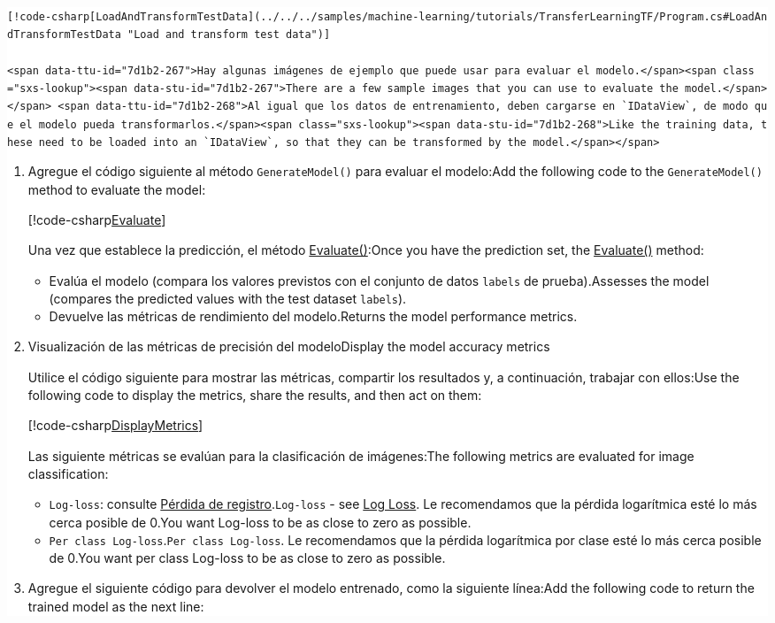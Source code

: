     [!code-csharp[LoadAndTransformTestData](../../../samples/machine-learning/tutorials/TransferLearningTF/Program.cs#LoadAndTransformTestData "Load and transform test data")]

    <span data-ttu-id="7d1b2-267">Hay algunas imágenes de ejemplo que puede usar para evaluar el modelo.</span><span class="sxs-lookup"><span data-stu-id="7d1b2-267">There are a few sample images that you can use to evaluate the model.</span></span> <span data-ttu-id="7d1b2-268">Al igual que los datos de entrenamiento, deben cargarse en `IDataView`, de modo que el modelo pueda transformarlos.</span><span class="sxs-lookup"><span data-stu-id="7d1b2-268">Like the training data, these need to be loaded into an `IDataView`, so that they can be transformed by the model.</span></span>

1. <span data-ttu-id="7d1b2-269">Agregue el código siguiente al método `GenerateModel()` para evaluar el modelo:</span><span class="sxs-lookup"><span data-stu-id="7d1b2-269">Add the following code to the `GenerateModel()` method to evaluate the model:</span></span>

    [!code-csharp[Evaluate](../../../samples/machine-learning/tutorials/TransferLearningTF/Program.cs#Evaluate)]

    <span data-ttu-id="7d1b2-270">Una vez que establece la predicción, el método [Evaluate()](xref:Microsoft.ML.RecommendationCatalog.Evaluate%2A):</span><span class="sxs-lookup"><span data-stu-id="7d1b2-270">Once you have the prediction set, the [Evaluate()](xref:Microsoft.ML.RecommendationCatalog.Evaluate%2A) method:</span></span>

    * <span data-ttu-id="7d1b2-271">Evalúa el modelo (compara los valores previstos con el conjunto de datos `labels` de prueba).</span><span class="sxs-lookup"><span data-stu-id="7d1b2-271">Assesses the model (compares the predicted values with the test dataset `labels`).</span></span>
    * <span data-ttu-id="7d1b2-272">Devuelve las métricas de rendimiento del modelo.</span><span class="sxs-lookup"><span data-stu-id="7d1b2-272">Returns the model performance metrics.</span></span>

1. <span data-ttu-id="7d1b2-273">Visualización de las métricas de precisión del modelo</span><span class="sxs-lookup"><span data-stu-id="7d1b2-273">Display the model accuracy metrics</span></span>

    <span data-ttu-id="7d1b2-274">Utilice el código siguiente para mostrar las métricas, compartir los resultados y, a continuación, trabajar con ellos:</span><span class="sxs-lookup"><span data-stu-id="7d1b2-274">Use the following code to display the metrics, share the results, and then act on them:</span></span>

    [!code-csharp[DisplayMetrics](../../../samples/machine-learning/tutorials/TransferLearningTF/Program.cs#DisplayMetrics)]

    <span data-ttu-id="7d1b2-275">Las siguiente métricas se evalúan para la clasificación de imágenes:</span><span class="sxs-lookup"><span data-stu-id="7d1b2-275">The following metrics are evaluated for image classification:</span></span>

    * <span data-ttu-id="7d1b2-276">`Log-loss`: consulte [Pérdida de registro](../resources/glossary.md#log-loss).</span><span class="sxs-lookup"><span data-stu-id="7d1b2-276">`Log-loss` - see [Log Loss](../resources/glossary.md#log-loss).</span></span> <span data-ttu-id="7d1b2-277">Le recomendamos que la pérdida logarítmica esté lo más cerca posible de 0.</span><span class="sxs-lookup"><span data-stu-id="7d1b2-277">You want Log-loss to be as close to zero as possible.</span></span>
    * <span data-ttu-id="7d1b2-278">`Per class Log-loss`.</span><span class="sxs-lookup"><span data-stu-id="7d1b2-278">`Per class Log-loss`.</span></span> <span data-ttu-id="7d1b2-279">Le recomendamos que la pérdida logarítmica por clase esté lo más cerca posible de 0.</span><span class="sxs-lookup"><span data-stu-id="7d1b2-279">You want per class Log-loss to be as close to zero as possible.</span></span>

1. <span data-ttu-id="7d1b2-280">Agregue el siguiente código para devolver el modelo entrenado, como la siguiente línea:</span><span class="sxs-lookup"><span data-stu-id="7d1b2-280">Add the following code to return the trained model as the next line:</span></span>
